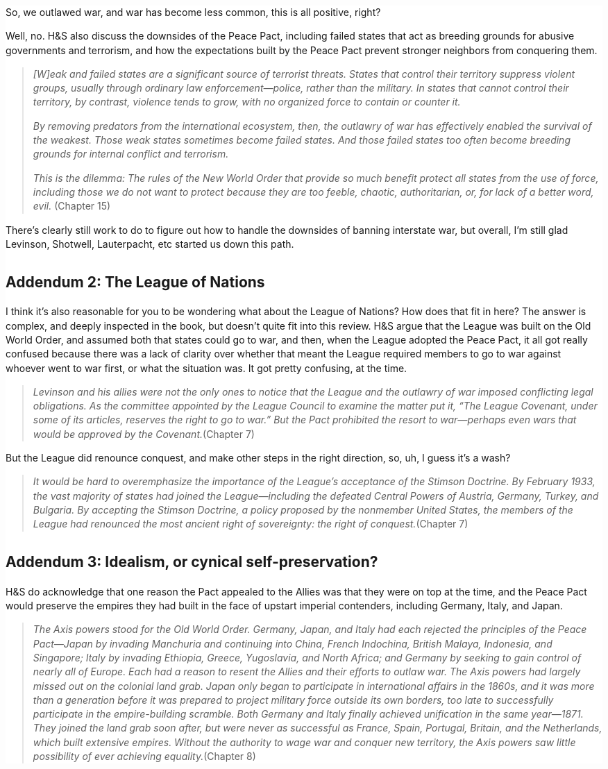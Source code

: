 So, we outlawed war, and war has become less common, this is all positive, right? 

Well, no. H&S also discuss the downsides of the Peace Pact, including failed states that act as breeding grounds for abusive governments and terrorism, and how the expectations built by the Peace Pact prevent stronger neighbors from conquering them.

> _[W]eak and failed states are a significant source of terrorist threats. States that control their territory suppress violent groups, usually through ordinary law enforcement—police, rather than the military. In states that cannot control their territory, by contrast, violence tends to grow, with no organized force to contain or counter it._
> 
> _By removing predators from the international ecosystem, then, the outlawry of war has effectively enabled the survival of the weakest. Those weak states sometimes become failed states. And those failed states too often become breeding grounds for internal conflict and terrorism._
> 
>  _This is the dilemma: The rules of the New World Order that provide so much benefit protect all states from the use of force, including those we do not want to protect because they are too feeble, chaotic, authoritarian, or, for lack of a better word, evil._ (Chapter 15)

There’s clearly still work to do to figure out how to handle the downsides of banning interstate war, but overall, I’m still glad Levinson, Shotwell, Lauterpacht, etc started us down this path. 

## Addendum 2: The League of Nations

I think it’s also reasonable for you to be wondering what about the League of Nations? How does that fit in here? The answer is complex, and deeply inspected in the book, but doesn’t quite fit into this review. H&S argue that the League was built on the Old World Order, and assumed both that states could go to war, and then, when the League adopted the Peace Pact, it all got really confused because there was a lack of clarity over whether that meant the League required members to go to war against whoever went to war first, or what the situation was. It got pretty confusing, at the time.

> _Levinson and his allies were not the only ones to notice that the League and the outlawry of war imposed conflicting legal obligations. As the committee appointed by the League Council to examine the matter put it, “The League Covenant, under some of its articles, reserves the right to go to war.” But the Pact prohibited the resort to war—perhaps even wars that would be approved by the Covenant._(Chapter 7)

But the League did renounce conquest, and make other steps in the right direction, so, uh, I guess it’s a wash?

> _It would be hard to overemphasize the importance of the League’s acceptance of the Stimson Doctrine. By February 1933, the vast majority of states had joined the League—including the defeated Central Powers of Austria, Germany, Turkey, and Bulgaria. By accepting the Stimson Doctrine, a policy proposed by the nonmember United States, the members of the League had renounced the most ancient right of sovereignty: the right of conquest._(Chapter 7)

## Addendum 3: Idealism, or cynical self-preservation?

H&S do acknowledge that one reason the Pact appealed to the Allies was that they were on top at the time, and the Peace Pact would preserve the empires they had built in the face of upstart imperial contenders, including Germany, Italy, and Japan. 

>  _The Axis powers stood for the Old World Order. Germany, Japan, and Italy had each rejected the principles of the Peace Pact—Japan by invading Manchuria and continuing into China, French Indochina, British Malaya, Indonesia, and Singapore; Italy by invading Ethiopia, Greece, Yugoslavia, and North Africa; and Germany by seeking to gain control of nearly all of Europe. Each had a reason to resent the Allies and their efforts to outlaw war. The Axis powers had largely missed out on the colonial land grab. Japan only began to participate in international affairs in the 1860s, and it was more than a generation before it was prepared to project military force outside its own borders, too late to successfully participate in the empire-building scramble. Both Germany and Italy finally achieved unification in the same year—1871. They joined the land grab soon after, but were never as successful as France, Spain, Portugal, Britain, and the Netherlands, which built extensive empires. Without the authority to wage war and conquer new territory, the Axis powers saw little possibility of ever achieving equality._(Chapter 8)

